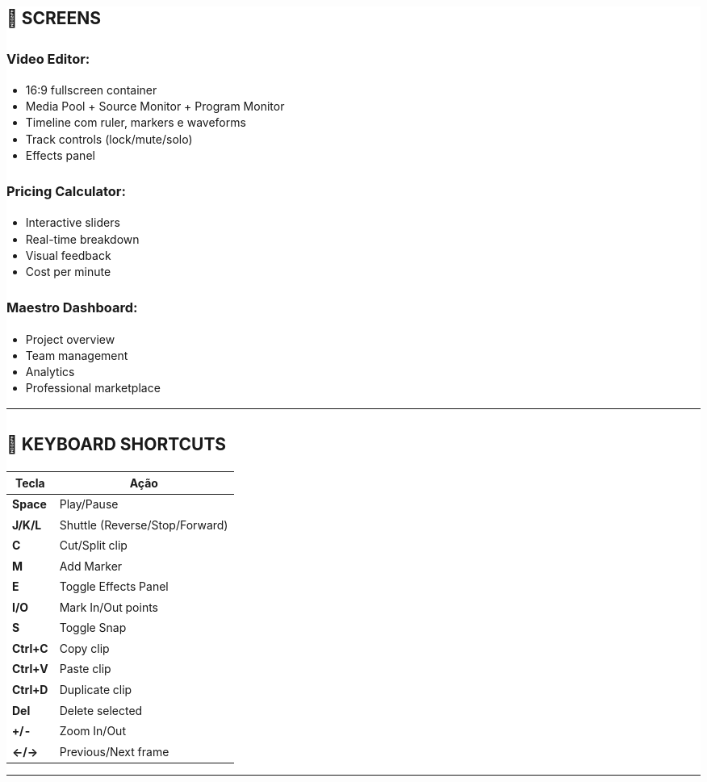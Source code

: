 
## 📱 SCREENS

### **Video Editor:**
- 16:9 fullscreen container
- Media Pool + Source Monitor + Program Monitor
- Timeline com ruler, markers e waveforms
- Track controls (lock/mute/solo)
- Effects panel

### **Pricing Calculator:**
- Interactive sliders
- Real-time breakdown
- Visual feedback
- Cost per minute

### **Maestro Dashboard:**
- Project overview
- Team management
- Analytics
- Professional marketplace

---

## 🎯 KEYBOARD SHORTCUTS

| Tecla | Ação |
|-------|------|
| **Space** | Play/Pause |
| **J/K/L** | Shuttle (Reverse/Stop/Forward) |
| **C** | Cut/Split clip |
| **M** | Add Marker |
| **E** | Toggle Effects Panel |
| **I/O** | Mark In/Out points |
| **S** | Toggle Snap |
| **Ctrl+C** | Copy clip |
| **Ctrl+V** | Paste clip |
| **Ctrl+D** | Duplicate clip |
| **Del** | Delete selected |
| **+/-** | Zoom In/Out |
| **←/→** | Previous/Next frame |

---